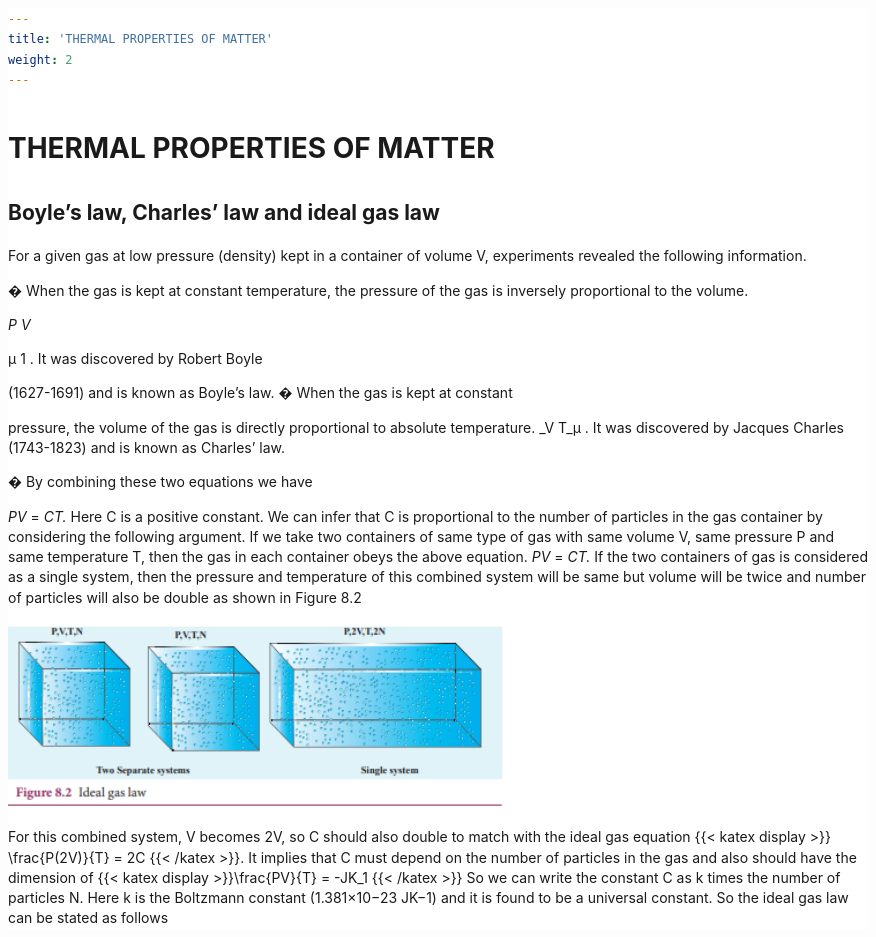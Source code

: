 ```yaml
---
title: 'THERMAL PROPERTIES OF MATTER'
weight: 2
---
```

# THERMAL PROPERTIES OF MATTER




 ## Boyle’s law, Charles’ law and ideal gas law


For a given gas at low pressure (density) kept in a container of volume V, experiments revealed the following information.

� When the gas is kept at constant temperature, the pressure of the gas is inversely proportional to the volume.



_P V_

µ 1 . It was discovered by Robert Boyle

(1627-1691) and is known as Boyle’s law. � When the gas is kept at constant

pressure, the volume of the gas is directly proportional to absolute temperature. _V T_µ . It was discovered by Jacques Charles (1743-1823) and is known as Charles’ law.

� By combining these two equations we have

_PV_ = _CT._ Here C is a positive constant. We can infer that C is proportional to the number of particles in the gas container by considering the following argument. If we take two containers of same type of gas with same volume V, same pressure P and same temperature T, then the gas in each container obeys the above equation. _PV_ = _CT._ If the two containers of gas is considered as a single system, then the pressure and temperature of this combined system will be same but volume will be twice and number of particles will also be double as shown in Figure 8.2


<img src="image_67.png" alt="Ramanujan" width="500" >




  

For this combined system, V becomes 2V, so C should also double to match with the ideal gas equation {{< katex display >}} \frac{P(2V)}{T} = 2C {{< /katex >}}. It implies that C must depend on the number of particles in the gas and also should have the dimension of 
{{< katex display >}}\frac{PV}{T}  = -JK_1
{{< /katex  >}}  So we can write the constant C as k times the number of particles N. 
Here k is the Boltzmann constant (1.381×10−23 JK−1) and it is found to be a universal constant. So the ideal gas law can be stated as follows
